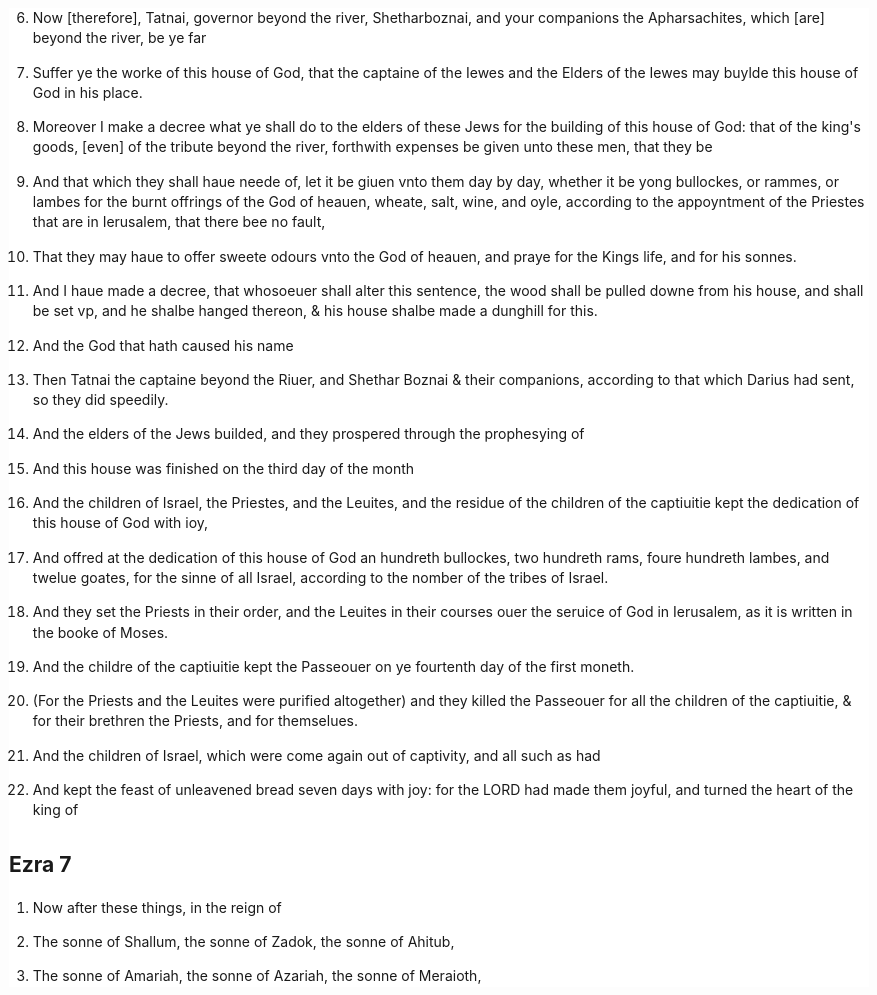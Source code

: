 6. Now [therefore], Tatnai, governor beyond the river, Shetharboznai, and your companions the Apharsachites, which [are] beyond the river, be ye far 

7. Suffer ye the worke of this house of God, that the captaine of the Iewes and the Elders of the Iewes may buylde this house of God in his place.

8. Moreover I make a decree what ye shall do to the elders of these Jews for the building of this house of God: that of the king's goods, [even] of the tribute beyond the river, forthwith expenses be given unto these men, that they be 

9. And that which they shall haue neede of, let it be giuen vnto them day by day, whether it be yong bullockes, or rammes, or lambes for the burnt offrings of the God of heauen, wheate, salt, wine, and oyle, according to the appoyntment of the Priestes that are in Ierusalem, that there bee no fault,

10. That they may haue to offer sweete odours vnto the God of heauen, and praye for the Kings life, and for his sonnes.

11. And I haue made a decree, that whosoeuer shall alter this sentence, the wood shall be pulled downe from his house, and shall be set vp, and he shalbe hanged thereon, & his house shalbe made a dunghill for this.

12. And the God that hath caused his name 

13. Then Tatnai the captaine beyond the Riuer, and Shethar Boznai & their companions, according to that which Darius had sent, so they did speedily.

14. And the elders of the Jews builded, and they prospered through the prophesying of 

15. And this house was finished on the third day of the month 

16. And the children of Israel, the Priestes, and the Leuites, and the residue of the children of the captiuitie kept the dedication of this house of God with ioy,

17. And offred at the dedication of this house of God an hundreth bullockes, two hundreth rams, foure hundreth lambes, and twelue goates, for the sinne of all Israel, according to the nomber of the tribes of Israel.

18. And they set the Priests in their order, and the Leuites in their courses ouer the seruice of God in Ierusalem, as it is written in the booke of Moses.

19. And the childre of the captiuitie kept the Passeouer on ye fourtenth day of the first moneth.

20. (For the Priests and the Leuites were purified altogether) and they killed the Passeouer for all the children of the captiuitie, & for their brethren the Priests, and for themselues.

21. And the children of Israel, which were come again out of captivity, and all such as had 

22. And kept the feast of unleavened bread seven days with joy: for the LORD had made them joyful, and turned the heart of the king of 

## Ezra 7

1. Now after these things, in the reign of 

2. The sonne of Shallum, the sonne of Zadok, the sonne of Ahitub,

3. The sonne of Amariah, the sonne of Azariah, the sonne of Meraioth,
